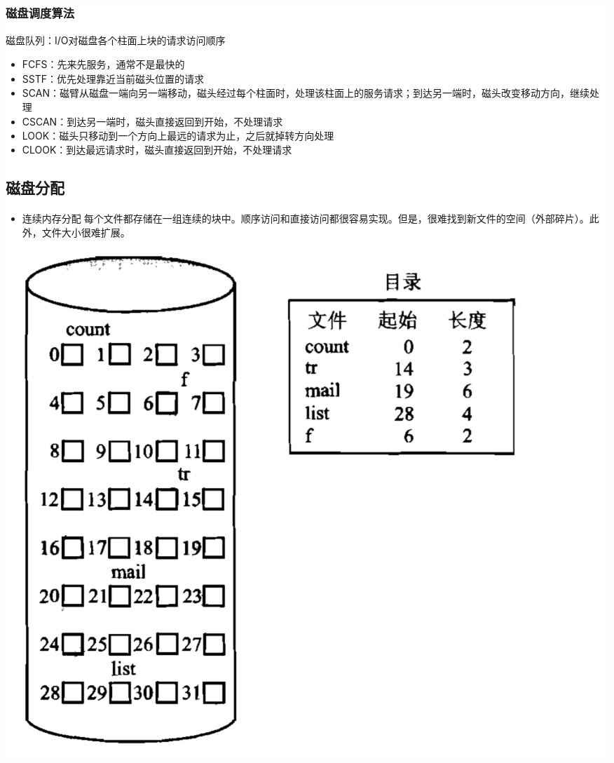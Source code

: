 

### 磁盘调度算法
磁盘队列：I/O对磁盘各个柱面上块的请求访问顺序

- FCFS：先来先服务，通常不是最快的
- SSTF：优先处理靠近当前磁头位置的请求
- SCAN：磁臂从磁盘一端向另一端移动，磁头经过每个柱面时，处理该柱面上的服务请求；到达另一端时，磁头改变移动方向，继续处理
- CSCAN：到达另一端时，磁头直接返回到开始，不处理请求
- LOOK：磁头只移动到一个方向上最远的请求为止，之后就掉转方向处理
- CLOOK：到达最远请求时，磁头直接返回到开始，不处理请求


## 磁盘分配


- 连续内存分配
每个文件都存储在一组连续的块中。顺序访问和直接访问都很容易实现。但是，很难找到新文件的空间（外部碎片）。此外，文件大小很难扩展。



![contiguous.png](https://raw.githubusercontent.com/MikeYan01/mikeyan01.github.io/master/assets/images/OS/contiguous.png)

